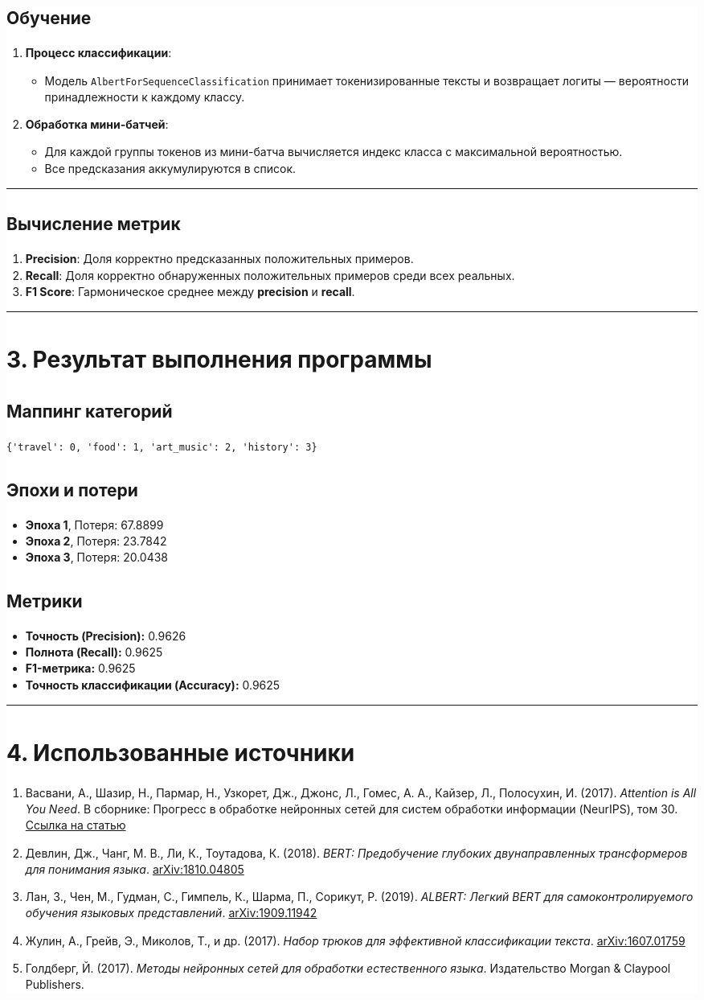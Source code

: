 ## Обучение

1. **Процесс классификации**:
   - Модель `AlbertForSequenceClassification` принимает токенизированные тексты и возвращает логиты — вероятности принадлежности к каждому классу.
   
2. **Обработка мини-батчей**:
   - Для каждой группы токенов из мини-батча вычисляется индекс класса с максимальной вероятностью.
   - Все предсказания аккумулируются в список.

---

## Вычисление метрик

1. **Precision**: Доля корректно предсказанных положительных примеров.
2. **Recall**: Доля корректно обнаруженных положительных примеров среди всех реальных.
3. **F1 Score**: Гармоническое среднее между **precision** и **recall**.
---
# 3. Результат выполнения программы

## Маппинг категорий

`{'travel': 0, 'food': 1, 'art_music': 2, 'history': 3}`

## Эпохи и потери

- **Эпоха 1**, Потеря: 67.8899
- **Эпоха 2**, Потеря: 23.7842
- **Эпоха 3**, Потеря: 20.0438

## Метрики

- **Точность (Precision):** 0.9626
- **Полнота (Recall):** 0.9625
- **F1-метрика:** 0.9625
- **Точность классификации (Accuracy):** 0.9625
---
# 4. Использованные источники

1. Васвани, А., Шазир, Н., Пармар, Н., Узкорет, Дж., Джонс, Л., Гомес, А. А., Кайзер, Л., Полосухин, И. (2017). *Attention is All You Need*. В сборнике: Прогресс в обработке нейронных сетей для систем обработки информации (NeurIPS), том 30. [Ссылка на статью](https://arxiv.org/abs/1706.03762)

2. Девлин, Дж., Чанг, М. В., Ли, К., Тоутадова, К. (2018). *BERT: Предобучение глубоких двунаправленных трансформеров для понимания языка*. [arXiv:1810.04805](https://arxiv.org/abs/1810.04805)

3. Лан, З., Чен, М., Гудман, С., Гимпель, К., Шарма, П., Сорикут, Р. (2019). *ALBERT: Легкий BERT для самоконтролируемого обучения языковых представлений*. [arXiv:1909.11942](https://arxiv.org/abs/1909.11942)

4. Жулин, А., Грейв, Э., Миколов, Т., и др. (2017). *Набор трюков для эффективной классификации текста*. [arXiv:1607.01759](https://arxiv.org/abs/1607.01759)

5. Голдберг, Й. (2017). *Методы нейронных сетей для обработки естественного языка*. Издательство Morgan & Claypool Publishers.
